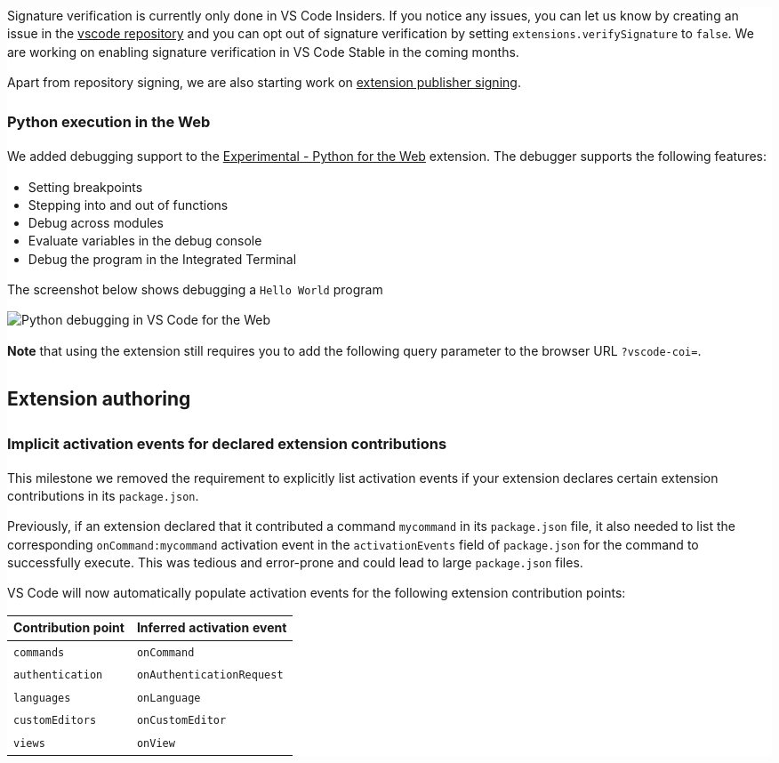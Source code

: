 Signature verification is currently only done in VS Code Insiders. If you notice any issues, you can let us know by creating an issue in the [vscode repository](https://github.com/microsoft/vscode/issues) and you can opt out of signature verification by setting `extensions.verifySignature` to `false`. We are working on enabling signature verification in VS Code Stable in the coming months.

Apart from repository signing, we are also starting work on [extension publisher signing](https://github.com/microsoft/vscode-discussions/discussions/137).

### Python execution in the Web

We added debugging support to the [Experimental - Python for the Web](https://marketplace.visualstudio.com/items?itemName=ms-vscode.vscode-python-web-wasm) extension. The debugger supports the following features:

* Setting breakpoints
* Stepping into and out of functions
* Debug across modules
* Evaluate variables in the debug console
* Debug the program in the Integrated Terminal

The screenshot below shows debugging a `Hello World` program

![Python debugging in VS Code for the Web](images/1_74/python-debug.png)

**Note** that using the extension still requires you to add the following query parameter to the browser URL `?vscode-coi=`.

## Extension authoring

### Implicit activation events for declared extension contributions

This milestone we removed the requirement to explicitly list activation events if your extension declares certain extension contributions in its `package.json`.

Previously, if an extension declared that it contributed a command `mycommand` in its `package.json` file, it also needed to list the corresponding `onCommand:mycommand` activation event in the `activationEvents` field of `package.json` for the command to successfully execute. This was tedious and error-prone and could lead to large `package.json` files.

VS Code will now automatically populate activation events for the following extension contribution points:

| Contribution point | Inferred activation event |
| --- | --- |
| `commands` | `onCommand` |
| `authentication` | `onAuthenticationRequest` |
| `languages` | `onLanguage` |
| `customEditors` | `onCustomEditor` |
| `views` | `onView` |
